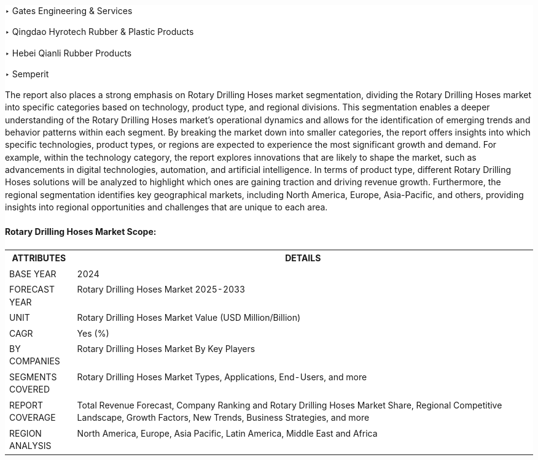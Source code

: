 ‣ Gates Engineering & Services

‣ Qingdao Hyrotech Rubber & Plastic Products

‣ Hebei Qianli Rubber Products

‣ Semperit

The report also places a strong emphasis on Rotary Drilling Hoses market segmentation, dividing the Rotary Drilling Hoses market into specific categories based on technology, product type, and regional divisions. This segmentation enables a deeper understanding of the Rotary Drilling Hoses market’s operational dynamics and allows for the identification of emerging trends and behavior patterns within each segment. By breaking the market down into smaller categories, the report offers insights into which specific technologies, product types, or regions are expected to experience the most significant growth and demand. For example, within the technology category, the report explores innovations that are likely to shape the market, such as advancements in digital technologies, automation, and artificial intelligence. In terms of product type, different Rotary Drilling Hoses solutions will be analyzed to highlight which ones are gaining traction and driving revenue growth. Furthermore, the regional segmentation identifies key geographical markets, including North America, Europe, Asia-Pacific, and others, providing insights into regional opportunities and challenges that are unique to each area.

<h4>Rotary Drilling Hoses Market Scope:</h4>
<table>
<tr>
<th>ATTRIBUTES</th>
<th>DETAILS</th>
</tr>
<tr>
<td>BASE YEAR</td>
<td>2024</td>
</tr>
<tr>
<td>FORECAST YEAR</td>
<td>Rotary Drilling Hoses Market 2025-2033</td>
</tr>
<tr>
<td>UNIT</td>
<td>Rotary Drilling Hoses Market Value (USD Million/Billion)</td>
<tr>
<td>CAGR</td>
<td>Yes (%)</td>
</tr>
</tr>
<tr>
<td>BY COMPANIES</td>
<td>Rotary Drilling Hoses Market By Key Players</td>
</tr>
<tr>
<td>SEGMENTS COVERED</td>
<td>Rotary Drilling Hoses Market Types, Applications, End-Users, and more</td>
</tr>
<tr>
<td>REPORT COVERAGE</td>
<td>Total Revenue Forecast, Company Ranking and Rotary Drilling Hoses Market Share, Regional Competitive Landscape, Growth Factors, New Trends, Business Strategies, and more</td>
</tr>
<tr>
<td>REGION ANALYSIS</td>
<td>North America, Europe, Asia Pacific, Latin America, Middle East and Africa</td>
</tr>
</table>
